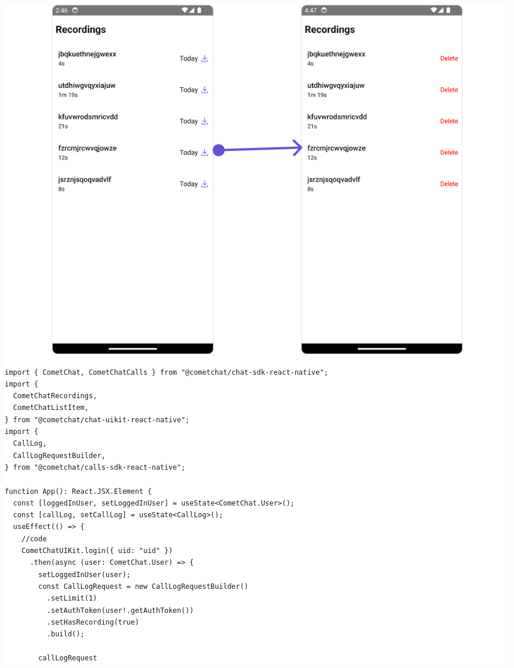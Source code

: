 ![](../../assets/android/call_recordings_tail_view_cometchat_screens.png)

</TabItem>

</Tabs>

<Tabs>
<TabItem value="typescript" label="App.tsx">

```tsx
import { CometChat, CometChatCalls } from "@cometchat/chat-sdk-react-native";
import {
  CometChatRecordings,
  CometChatListItem,
} from "@cometchat/chat-uikit-react-native";
import {
  CallLog,
  CallLogRequestBuilder,
} from "@cometchat/calls-sdk-react-native";

function App(): React.JSX.Element {
  const [loggedInUser, setLoggedInUser] = useState<CometChat.User>();
  const [callLog, setCallLog] = useState<CallLog>();
  useEffect(() => {
    //code
    CometChatUIKit.login({ uid: "uid" })
      .then(async (user: CometChat.User) => {
        setLoggedInUser(user);
        const CallLogRequest = new CallLogRequestBuilder()
          .setLimit(1)
          .setAuthToken(user!.getAuthToken())
          .setHasRecording(true)
          .build();

        callLogRequest
```